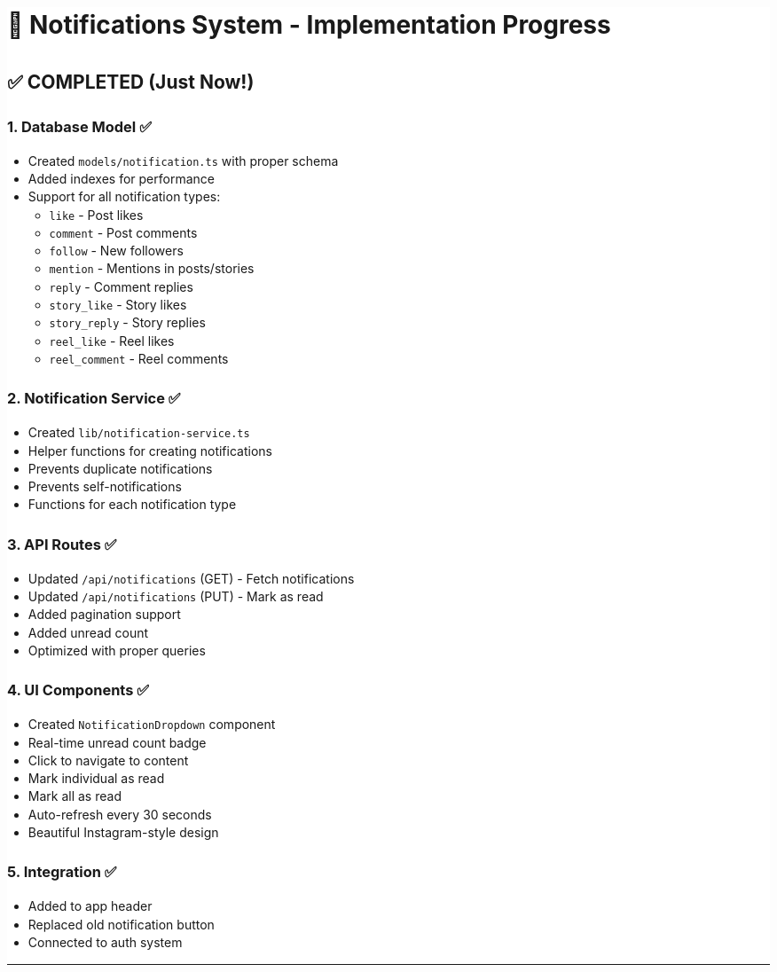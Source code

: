 # 🔔 Notifications System - Implementation Progress

## ✅ **COMPLETED** (Just Now!)

### 1. **Database Model** ✅
- Created `models/notification.ts` with proper schema
- Added indexes for performance
- Support for all notification types:
  - `like` - Post likes
  - `comment` - Post comments
  - `follow` - New followers
  - `mention` - Mentions in posts/stories
  - `reply` - Comment replies
  - `story_like` - Story likes
  - `story_reply` - Story replies
  - `reel_like` - Reel likes
  - `reel_comment` - Reel comments

### 2. **Notification Service** ✅
- Created `lib/notification-service.ts`
- Helper functions for creating notifications
- Prevents duplicate notifications
- Prevents self-notifications
- Functions for each notification type

### 3. **API Routes** ✅
- Updated `/api/notifications` (GET) - Fetch notifications
- Updated `/api/notifications` (PUT) - Mark as read
- Added pagination support
- Added unread count
- Optimized with proper queries

### 4. **UI Components** ✅
- Created `NotificationDropdown` component
- Real-time unread count badge
- Click to navigate to content
- Mark individual as read
- Mark all as read
- Auto-refresh every 30 seconds
- Beautiful Instagram-style design

### 5. **Integration** ✅
- Added to app header
- Replaced old notification button
- Connected to auth system

---
